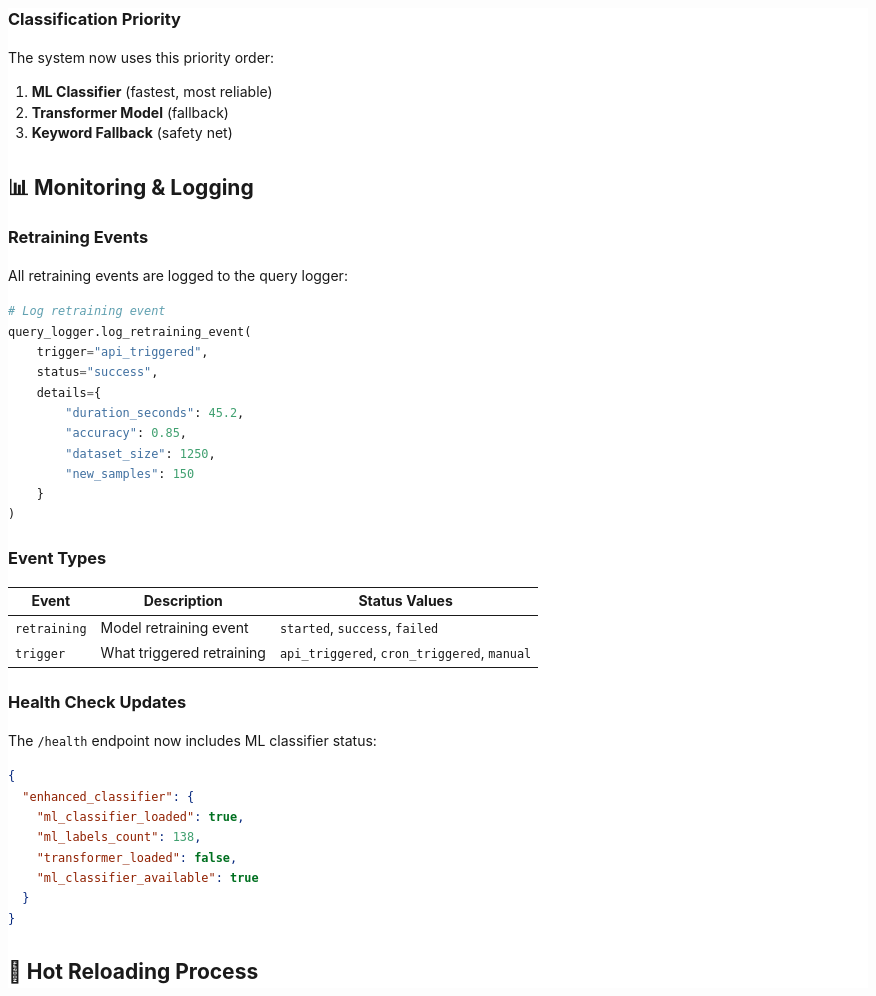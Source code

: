 
### **Classification Priority**

The system now uses this priority order:

1. **ML Classifier** (fastest, most reliable)
2. **Transformer Model** (fallback)
3. **Keyword Fallback** (safety net)

## 📊 Monitoring & Logging

### **Retraining Events**

All retraining events are logged to the query logger:

```python
# Log retraining event
query_logger.log_retraining_event(
    trigger="api_triggered",
    status="success",
    details={
        "duration_seconds": 45.2,
        "accuracy": 0.85,
        "dataset_size": 1250,
        "new_samples": 150
    }
)
```

### **Event Types**

| Event | Description | Status Values |
|-------|-------------|---------------|
| `retraining` | Model retraining event | `started`, `success`, `failed` |
| `trigger` | What triggered retraining | `api_triggered`, `cron_triggered`, `manual` |

### **Health Check Updates**

The `/health` endpoint now includes ML classifier status:

```json
{
  "enhanced_classifier": {
    "ml_classifier_loaded": true,
    "ml_labels_count": 138,
    "transformer_loaded": false,
    "ml_classifier_available": true
  }
}
```

## 🔄 Hot Reloading Process
